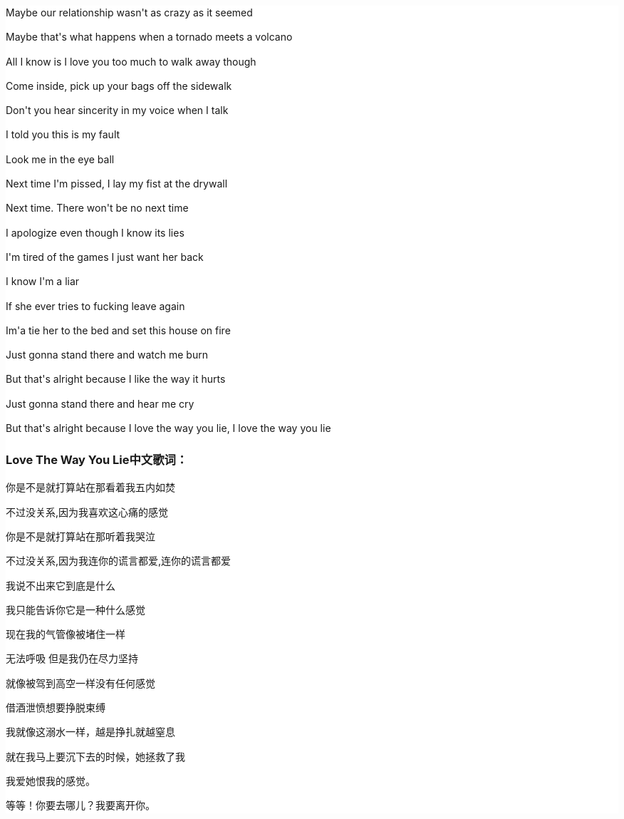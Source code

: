 Maybe our relationship wasn't as crazy as it seemed

Maybe that's what happens when a tornado meets a volcano

All I know is I love you too much to walk away though

Come inside, pick up your bags off the sidewalk

Don't you hear sincerity in my voice when I talk

I told you this is my fault

Look me in the eye ball

Next time I'm pissed, I lay my fist at the drywall

Next time. There won't be no next time

I apologize even though I know its lies

I'm tired of the games I just want her back

I know I'm a liar

If she ever tries to fucking leave again

Im'a tie her to the bed and set this house on fire

Just gonna stand there and watch me burn

But that's alright because I like the way it hurts

Just gonna stand there and hear me cry

But that's alright because I love the way you lie, I love the way you lie

### Love The Way You Lie中文歌词：

你是不是就打算站在那看着我五内如焚

不过没关系,因为我喜欢这心痛的感觉

你是不是就打算站在那听着我哭泣

不过没关系,因为我连你的谎言都爱,连你的谎言都爱

我说不出来它到底是什么

我只能告诉你它是一种什么感觉

现在我的气管像被堵住一样

无法呼吸 但是我仍在尽力坚持

就像被驾到高空一样没有任何感觉

借酒泄愤想要挣脱束缚

我就像这溺水一样，越是挣扎就越窒息

就在我马上要沉下去的时候，她拯救了我

我爱她恨我的感觉。

等等！你要去哪儿？我要离开你。
